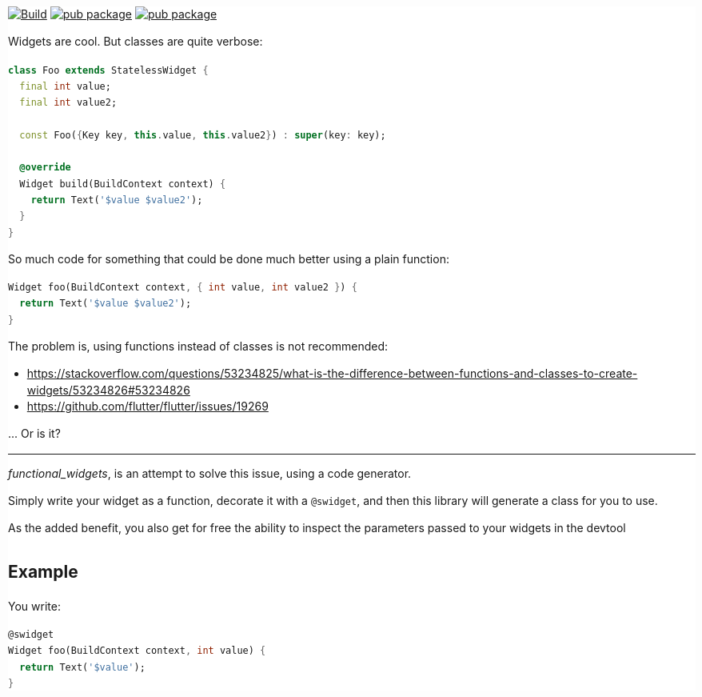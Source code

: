 [![Build](https://github.com/rrousselGit/functional_widget/actions/workflows/build.yml/badge.svg)](https://github.com/rrousselGit/functional_widget/actions/workflows/build.yml)
[![pub package](https://img.shields.io/pub/v/functional_widget.svg)](https://pub.dartlang.org/packages/functional_widget) [![pub package](https://img.shields.io/badge/Awesome-Flutter-blue.svg?longCache=true&style=flat-square)](https://github.com/Solido/awesome-flutter)

Widgets are cool. But classes are quite verbose:

```dart
class Foo extends StatelessWidget {
  final int value;
  final int value2;

  const Foo({Key key, this.value, this.value2}) : super(key: key);

  @override
  Widget build(BuildContext context) {
    return Text('$value $value2');
  }
}
```

So much code for something that could be done much better using a plain function:

```dart
Widget foo(BuildContext context, { int value, int value2 }) {
  return Text('$value $value2');
}
```

The problem is, using functions instead of classes is not recommended:

- https://stackoverflow.com/questions/53234825/what-is-the-difference-between-functions-and-classes-to-create-widgets/53234826#53234826
- https://github.com/flutter/flutter/issues/19269

... Or is it?

---

_functional_widgets_, is an attempt to solve this issue, using a code generator.

Simply write your widget as a function, decorate it with a `@swidget`, and then
this library will generate a class for you to use.

As the added benefit, you also get for free the ability to inspect the parameters
passed to your widgets in the devtool

## Example

You write:

```dart
@swidget
Widget foo(BuildContext context, int value) {
  return Text('$value');
}
```
